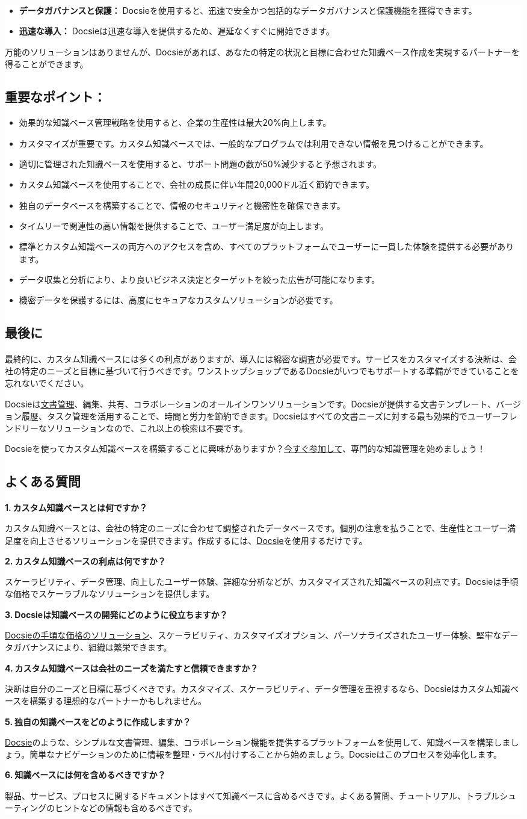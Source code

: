 * **データガバナンスと保護：** Docsieを使用すると、迅速で安全かつ包括的なデータガバナンスと保護機能を獲得できます。

* **迅速な導入：** Docsieは迅速な導入を提供するため、遅延なくすぐに開始できます。

万能のソリューションはありませんが、Docsieがあれば、あなたの特定の状況と目標に合わせた知識ベース作成を実現するパートナーを得ることができます。

## 重要なポイント：

* 効果的な知識ベース管理戦略を使用すると、企業の生産性は最大20%向上します。

* カスタマイズが重要です。カスタム知識ベースでは、一般的なプログラムでは利用できない情報を見つけることができます。

* 適切に管理された知識ベースを使用すると、サポート問題の数が50%減少すると予想されます。

* カスタム知識ベースを使用することで、会社の成長に伴い年間20,000ドル近く節約できます。

* 独自のデータベースを構築することで、情報のセキュリティと機密性を確保できます。

* タイムリーで関連性の高い情報を提供することで、ユーザー満足度が向上します。

* 標準とカスタム知識ベースの両方へのアクセスを含め、すべてのプラットフォームでユーザーに一貫した体験を提供する必要があります。

* データ収集と分析により、より良いビジネス決定とターゲットを絞った広告が可能になります。

* 機密データを保護するには、高度にセキュアなカスタムソリューションが必要です。

## 最後に

最終的に、カスタム知識ベースには多くの利点がありますが、導入には綿密な調査が必要です。サービスをカスタマイズする決断は、会社の特定のニーズと目標に基づいて行うべきです。ワンストップショップであるDocsieがいつでもサポートする準備ができていることを忘れないでください。

Docsieは[文書管理](https://site.docsie.io/enterprise-documentation)、編集、共有、コラボレーションのオールインワンソリューションです。Docsieが提供する文書テンプレート、バージョン履歴、タスク管理を活用することで、時間と労力を節約できます。Docsieはすべての文書ニーズに対する最も効果的でユーザーフレンドリーなソリューションなので、これ以上の検索は不要です。

Docsieを使ってカスタム知識ベースを構築することに興味がありますか？[今すぐ参加して](https://www.docsie.io/)、専門的な知識管理を始めましょう！

## よくある質問

**1. カスタム知識ベースとは何ですか？**

カスタム知識ベースとは、会社の特定のニーズに合わせて調整されたデータベースです。個別の注意を払うことで、生産性とユーザー満足度を向上させるソリューションを提供できます。作成するには、[Docsie](https://www.docsie.io/)を使用するだけです。

**2. カスタム知識ベースの利点は何ですか？**

スケーラビリティ、データ管理、向上したユーザー体験、詳細な分析などが、カスタマイズされた知識ベースの利点です。Docsieは手頃な価格でスケーラブルなソリューションを提供します。

**3. Docsieは知識ベースの開発にどのように役立ちますか？**

[Docsieの手頃な価格のソリューション](https://www.docsie.io/blog/articles/document360-gitbook-and-docsie-pricing-and-feature-analysis-of-documentation-platforms/)、スケーラビリティ、カスタマイズオプション、パーソナライズされたユーザー体験、堅牢なデータガバナンスにより、組織は繁栄できます。

**4. カスタム知識ベースは会社のニーズを満たすと信頼できますか？**

決断は自分のニーズと目標に基づくべきです。カスタマイズ、スケーラビリティ、データ管理を重視するなら、Docsieはカスタム知識ベースを構築する理想的なパートナーかもしれません。

**5. 独自の知識ベースをどのように作成しますか？**

[Docsie](https://www.docsie.io/)のような、シンプルな文書管理、編集、コラボレーション機能を提供するプラットフォームを使用して、知識ベースを構築しましょう。簡単なナビゲーションのために情報を整理・ラベル付けすることから始めましょう。Docsieはこのプロセスを効率化します。

**6. 知識ベースには何を含めるべきですか？**

製品、サービス、プロセスに関するドキュメントはすべて知識ベースに含めるべきです。よくある質問、チュートリアル、トラブルシューティングのヒントなどの情報も含めるべきです。